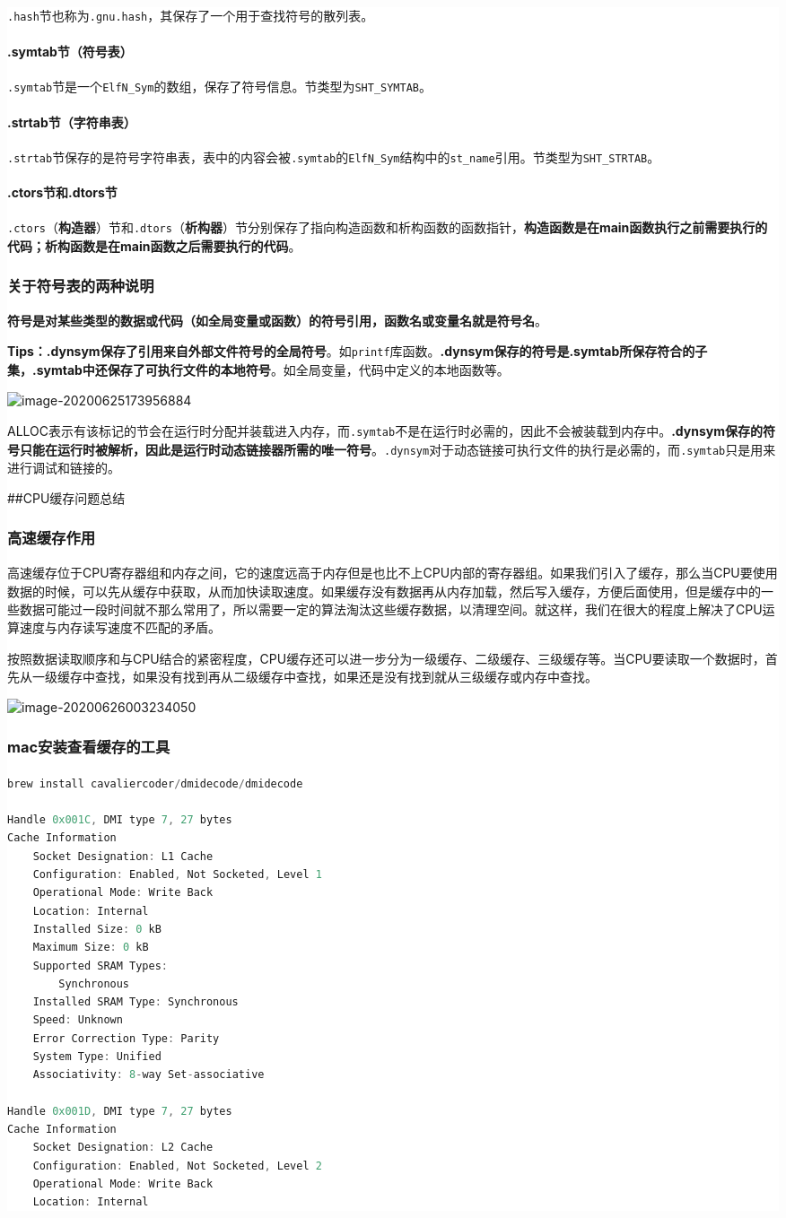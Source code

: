 `.hash`节也称为`.gnu.hash`，其保存了一个用于查找符号的散列表。

#### .symtab节（符号表）

`.symtab`节是一个`ElfN_Sym`的数组，保存了符号信息。节类型为`SHT_SYMTAB`。

#### .strtab节（字符串表）

`.strtab`节保存的是符号字符串表，表中的内容会被`.symtab`的`ElfN_Sym`结构中的`st_name`引用。节类型为`SHT_STRTAB`。

#### .ctors节和.dtors节

`.ctors`（**构造器**）节和`.dtors`（**析构器**）节分别保存了指向构造函数和析构函数的函数指针，**构造函数是在main函数执行之前需要执行的代码；析构函数是在main函数之后需要执行的代码**。

### 关于符号表的两种说明

**符号是对某些类型的数据或代码（如全局变量或函数）的符号引用，函数名或变量名就是符号名**。

**Tips：.dynsym保存了引用来自外部文件符号的全局符号**。如`printf`库函数。**.dynsym保存的符号是.symtab所保存符合的子集，.symtab中还保存了可执行文件的本地符号**。如全局变量，代码中定义的本地函数等。

![image-20200625173956884](https://tva1.sinaimg.cn/large/007S8ZIlly1gg4o9rxil7j30nw0iuwij.jpg)

ALLOC表示有该标记的节会在运行时分配并装载进入内存，而`.symtab`不是在运行时必需的，因此不会被装载到内存中。**.dynsym保存的符号只能在运行时被解析，因此是运行时动态链接器所需的唯一符号**。`.dynsym`对于动态链接可执行文件的执行是必需的，而`.symtab`只是用来进行调试和链接的。

##CPU缓存问题总结

### 高速缓存作用

​		高速缓存位于CPU寄存器组和内存之间，它的速度远高于内存但是也比不上CPU内部的寄存器组。如果我们引入了缓存，那么当CPU要使用数据的时候，可以先从缓存中获取，从而加快读取速度。如果缓存没有数据再从内存加载，然后写入缓存，方便后面使用，但是缓存中的一些数据可能过一段时间就不那么常用了，所以需要一定的算法淘汰这些缓存数据，以清理空间。就这样，我们在很大的程度上解决了CPU运算速度与内存读写速度不匹配的矛盾。

​		按照数据读取顺序和与CPU结合的紧密程度，CPU缓存还可以进一步分为一级缓存、二级缓存、三级缓存等。当CPU要读取一个数据时，首先从一级缓存中查找，如果没有找到再从二级缓存中查找，如果还是没有找到就从三级缓存或内存中查找。

![image-20200626003234050](https://tva1.sinaimg.cn/large/007S8ZIlly1gg5073sznwj31c10u04qp.jpg)

### mac安装查看缓存的工具

~~~c
brew install cavaliercoder/dmidecode/dmidecode

Handle 0x001C, DMI type 7, 27 bytes
Cache Information
	Socket Designation: L1 Cache
	Configuration: Enabled, Not Socketed, Level 1
	Operational Mode: Write Back
	Location: Internal
	Installed Size: 0 kB
	Maximum Size: 0 kB
	Supported SRAM Types:
		Synchronous
	Installed SRAM Type: Synchronous
	Speed: Unknown
	Error Correction Type: Parity
	System Type: Unified
	Associativity: 8-way Set-associative

Handle 0x001D, DMI type 7, 27 bytes
Cache Information
	Socket Designation: L2 Cache
	Configuration: Enabled, Not Socketed, Level 2
	Operational Mode: Write Back
	Location: Internal
~~~